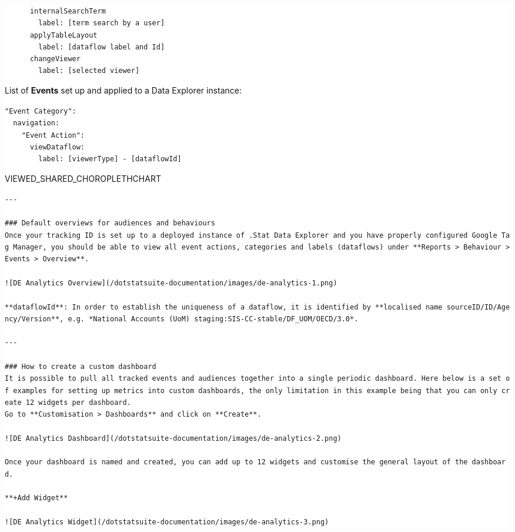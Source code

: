 ```
      internalSearchTerm
        label: [term search by a user]
      applyTableLayout
        label: [dataflow label and Id]
      changeViewer
        label: [selected viewer]
```

List of **Events** set up and applied to a Data Explorer instance:  
```
"Event Category":
  navigation:
    "Event Action":
      viewDataflow:
        label: [viewerType] - [dataflowId]
```
VIEWED_SHARED_CHOROPLETHCHART
```
---

### Default overviews for audiences and behaviours
Once your tracking ID is set up to a deployed instance of .Stat Data Explorer and you have properly configured Google Tag Manager, you should be able to view all event actions, categories and labels (dataflows) under **Reports > Behaviour > Events > Overview**.

![DE Analytics Overview](/dotstatsuite-documentation/images/de-analytics-1.png)

**dataflowId**: In order to establish the uniqueness of a dataflow, it is identified by **localised name sourceID/ID/Agency/Version**, e.g. *National Accounts (UoM) staging:SIS-CC-stable/DF_UOM/OECD/3.0*.

---

### How to create a custom dashboard
It is possible to pull all tracked events and audiences together into a single periodic dashboard. Here below is a set of examples for setting up metrics into custom dashboards, the only limitation in this example being that you can only create 12 widgets per dashboard.  
Go to **Customisation > Dashboards** and click on **Create**.

![DE Analytics Dashboard](/dotstatsuite-documentation/images/de-analytics-2.png)

Once your dashboard is named and created, you can add up to 12 widgets and customise the general layout of the dashboard.  

**+Add Widget**

![DE Analytics Widget](/dotstatsuite-documentation/images/de-analytics-3.png)
